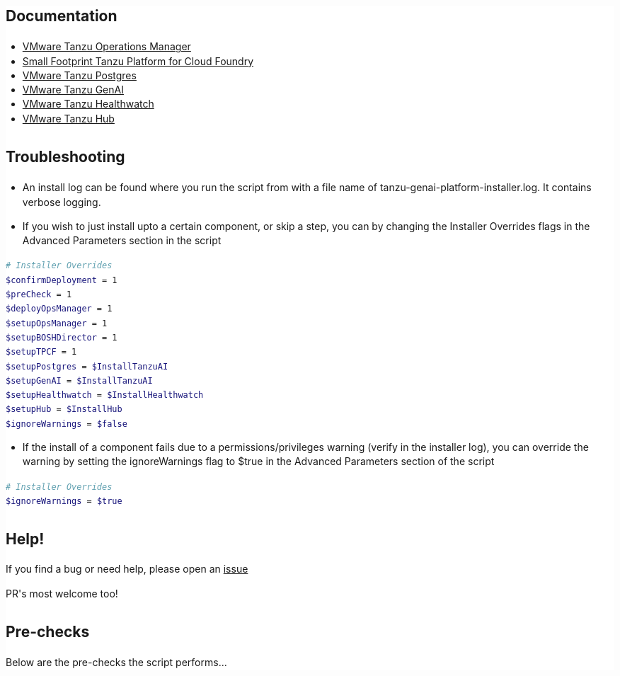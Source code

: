 ## Documentation
- [VMware Tanzu Operations Manager](https://techdocs.broadcom.com/us/en/vmware-tanzu/platform/tanzu-operations-manager/3-1/tanzu-ops-manager/index.html)
- [Small Footprint Tanzu Platform for Cloud Foundry](https://techdocs.broadcom.com/us/en/vmware-tanzu/platform/tanzu-platform-for-cloud-foundry/10-2/tpcf/concepts-overview.html)
- [VMware Tanzu Postgres](https://techdocs.broadcom.com/us/en/vmware-tanzu/data-solutions/tanzu-for-postgres-on-cloud-foundry/10-1/postgres/index.html)
- [VMware Tanzu GenAI](https://techdocs.broadcom.com/us/en/vmware-tanzu/platform-services/genai-on-tanzu-platform-for-cloud-foundry/10-2/ai-cf/index.html)
- [VMware Tanzu Healthwatch](https://techdocs.broadcom.com/us/en/vmware-tanzu/platform-services/healthwatch-for-vmware-tanzu/2-3/healthwatch/index.html)
- [VMware Tanzu Hub](https://techdocs.broadcom.com/us/en/vmware-tanzu/platform/tanzu-hub/10-2/tnz-hub/index.html)

## Troubleshooting
- An install log can be found where you run the script from with a file name of tanzu-genai-platform-installer.log. It contains verbose logging.

- If you wish to just install upto a certain component, or skip a step, you can by changing the Installer Overrides flags in the Advanced Parameters section in the script
```bash
# Installer Overrides
$confirmDeployment = 1
$preCheck = 1
$deployOpsManager = 1
$setupOpsManager = 1
$setupBOSHDirector = 1
$setupTPCF = 1
$setupPostgres = $InstallTanzuAI
$setupGenAI = $InstallTanzuAI
$setupHealthwatch = $InstallHealthwatch
$setupHub = $InstallHub
$ignoreWarnings = $false
```

- If the install of a component fails due to a permissions/privileges warning (verify in the installer log), you can override the warning by setting the ignoreWarnings flag to $true in the Advanced Parameters section of the script
```bash
# Installer Overrides
$ignoreWarnings = $true
```

## Help!
If you find a bug or need help, please open an [issue](https://github.com/KeithRichardLee/Tanzu-GenAI-Platform-installer/issues)

PR's most welcome too!

## Pre-checks
Below are the pre-checks the script performs...
